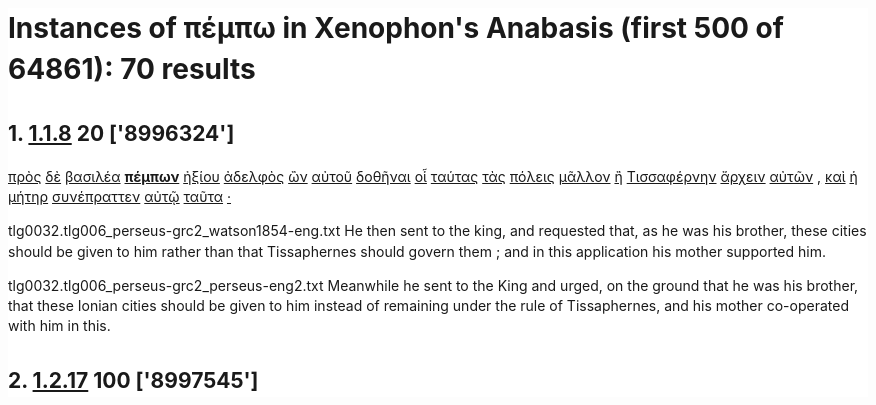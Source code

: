 # Instances of πέμπω in Xenophon's Anabasis (first 500 of 64861): 70 results
## 1. [1.1.8](https://beyond-translation.perseus.org/reader/urn:cts:greekLit:tlg0032.tlg006.perseus-grc2:1.1.8?mode=syntax-trees) 20 ['8996324']
[πρὸς](https://atlas-test.fly.dev/morphology/lemmas/?lang=grc&q=πρός "πρός r-------- (w. gen.) from; (w. dat.) at, near, in addition to; (w. acc.) to, toward, regarding") [δὲ](https://atlas-test.fly.dev/morphology/lemmas/?lang=grc&q=δέ "δέ b-------- but") [βασιλέα](https://atlas-test.fly.dev/morphology/lemmas/?lang=grc&q=βασιλεύς "βασιλεύς n-s---ma- a king, chief") **[πέμπων](https://atlas-test.fly.dev/morphology/lemmas/?lang=grc&q=πέμπω "πέμπω v-sppamn- to send, despatch")** [ἠξίου](https://atlas-test.fly.dev/morphology/lemmas/?lang=grc&q=ἀξιόω "ἀξιόω v3siia--- to think worthy of; to expect") [ἀδελφὸς](https://atlas-test.fly.dev/morphology/lemmas/?lang=grc&q=ἀδελφός "ἀδελφός n-s---mn- (of the same mother) brother; adj brotherly, sisterly, akin") [ὢν](https://atlas-test.fly.dev/morphology/lemmas/?lang=grc&q=εἰμί "εἰμί v-sppamn- to be") [αὐτοῦ](https://atlas-test.fly.dev/morphology/lemmas/?lang=grc&q=αὐτός "αὐτός a-s---mg- unemph. 3rd pers.pronoun; -self; [the] same") [δοθῆναι](https://atlas-test.fly.dev/morphology/lemmas/?lang=grc&q=δίδωμι "δίδωμι v--anp--- to give") [οἷ](https://atlas-test.fly.dev/morphology/lemmas/?lang=grc&q=οἷ "οἷ d-------- NoDef") [ταύτας](https://atlas-test.fly.dev/morphology/lemmas/?lang=grc&q=οὗτος "οὗτος a-p---fa- this; that") [τὰς](https://atlas-test.fly.dev/morphology/lemmas/?lang=grc&q=ὁ "ὁ l-p---fa- the") [πόλεις](https://atlas-test.fly.dev/morphology/lemmas/?lang=grc&q=πόλις "πόλις n-p---fa- a city") [μᾶλλον](https://atlas-test.fly.dev/morphology/lemmas/?lang=grc&q=μάλα "μάλα d-------c very, very much, exceedingly") [ἢ](https://atlas-test.fly.dev/morphology/lemmas/?lang=grc&q=ἤ "ἤ b-------- either..or; than") [Τισσαφέρνην](https://atlas-test.fly.dev/morphology/lemmas/?lang=grc&q=Τισσαφέρνης "Τισσαφέρνης n-s---ma- Tissaphernes") [ἄρχειν](https://atlas-test.fly.dev/morphology/lemmas/?lang=grc&q=ἄρχω "ἄρχω v--pna--- (to be first) to rule, to begin") [αὐτῶν](https://atlas-test.fly.dev/morphology/lemmas/?lang=grc&q=αὐτός "αὐτός a-p---mg- unemph. 3rd pers.pronoun; -self; [the] same") [,](https://atlas-test.fly.dev/morphology/lemmas/?lang=grc&q=, ", u-------- NoDef") [καὶ](https://atlas-test.fly.dev/morphology/lemmas/?lang=grc&q=καί "καί b-------- and, also") [ἡ](https://atlas-test.fly.dev/morphology/lemmas/?lang=grc&q=ὁ "ὁ l-s---fn- the") [μήτηρ](https://atlas-test.fly.dev/morphology/lemmas/?lang=grc&q=μήτηρ "μήτηρ n-s---fn- a mother") [συνέπραττεν](https://atlas-test.fly.dev/morphology/lemmas/?lang=grc&q=συμπράσσω "συμπράσσω v3siia--- to join or help in doing") [αὐτῷ](https://atlas-test.fly.dev/morphology/lemmas/?lang=grc&q=αὐτός "αὐτός a-s---md- unemph. 3rd pers.pronoun; -self; [the] same") [ταῦτα](https://atlas-test.fly.dev/morphology/lemmas/?lang=grc&q=οὗτος "οὗτος a-p---na- this; that") [·](https://atlas-test.fly.dev/morphology/lemmas/?lang=grc&q=· "· u-------- NoDef") 


tlg0032.tlg006_perseus-grc2_watson1854-eng.txt He then sent to the king, and requested that, as he was his brother, these cities should be given to him rather than that Tissaphernes should govern them ; and in this application his mother supported him. 

tlg0032.tlg006_perseus-grc2_perseus-eng2.txt Meanwhile he sent to the King and urged, on the ground that he was his brother, that these Ionian cities should be given to him instead of remaining under the rule of Tissaphernes, and his mother co-operated with him in this. 

## 2. [1.2.17](https://beyond-translation.perseus.org/reader/urn:cts:greekLit:tlg0032.tlg006.perseus-grc2:1.2.17?mode=syntax-trees) 100 ['8997545']